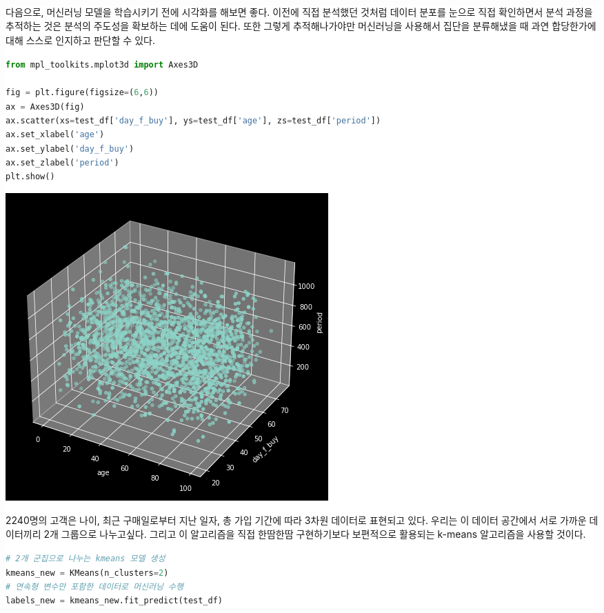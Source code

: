 

다음으로, 머신러닝 모델을 학습시키기 전에 시각화를 해보면 좋다. 이전에 직접 분석했던 것처럼 데이터 분포를 눈으로 직접 확인하면서 분석 과정을 추적하는 것은 분석의 주도성을 확보하는 데에 도움이 된다. 또한 그렇게 추적해나가야만 머신러닝을 사용해서 집단을 분류해냈을 때 과연 합당한가에 대해 스스로 인지하고 판단할 수 있다.


```python
from mpl_toolkits.mplot3d import Axes3D

fig = plt.figure(figsize=(6,6))
ax = Axes3D(fig)
ax.scatter(xs=test_df['day_f_buy'], ys=test_df['age'], zs=test_df['period'])
ax.set_xlabel('age')
ax.set_ylabel('day_f_buy')
ax.set_zlabel('period')
plt.show()
```


    
![png](output_61_0.png)
    


2240명의 고객은 나이, 최근 구매일로부터 지난 일자, 총 가입 기간에 따라 3차원 데이터로 표현되고 있다. 우리는 이 데이터 공간에서 서로 가까운 데이터끼리 2개 그룹으로 나누고싶다. 그리고 이 알고리즘을 직접 한땀한땀 구현하기보다 보편적으로 활용되는 k-means 알고리즘을 사용할 것이다.


```python
# 2개 군집으로 나누는 kmeans 모델 생성
kmeans_new = KMeans(n_clusters=2)
# 연속형 변수만 포함한 데이터로 머신러닝 수행
labels_new = kmeans_new.fit_predict(test_df)
```
